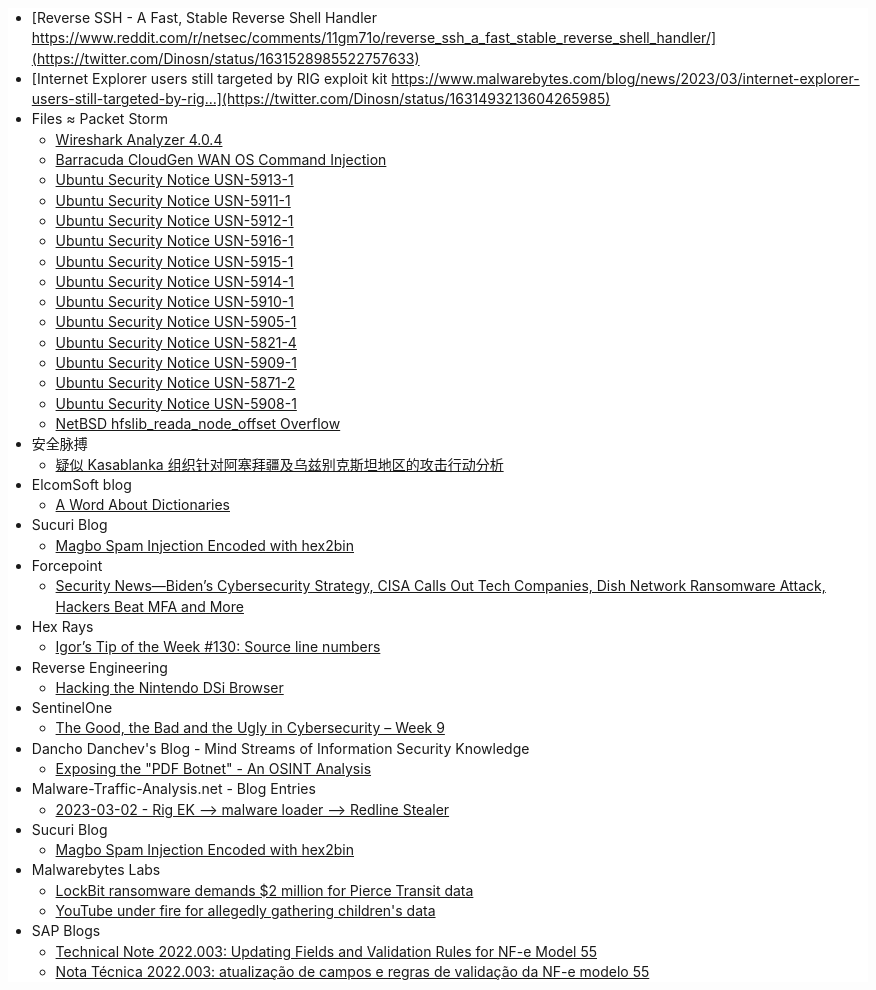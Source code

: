   - [Reverse SSH - A Fast, Stable Reverse Shell Handler https://www.reddit.com/r/netsec/comments/11gm71o/reverse_ssh_a_fast_stable_reverse_shell_handler/](https://twitter.com/Dinosn/status/1631528985522757633)
  - [Internet Explorer users still targeted by RIG exploit kit https://www.malwarebytes.com/blog/news/2023/03/internet-explorer-users-still-targeted-by-rig...](https://twitter.com/Dinosn/status/1631493213604265985)
- Files ≈ Packet Storm
  - [Wireshark Analyzer 4.0.4](https://packetstormsecurity.com/files/171236/wireshark-4.0.4.tar.xz)
  - [Barracuda CloudGen WAN OS Command Injection](https://packetstormsecurity.com/files/171235/SA-20230228-0.txt)
  - [Ubuntu Security Notice USN-5913-1](https://packetstormsecurity.com/files/171234/USN-5913-1.txt)
  - [Ubuntu Security Notice USN-5911-1](https://packetstormsecurity.com/files/171233/USN-5911-1.txt)
  - [Ubuntu Security Notice USN-5912-1](https://packetstormsecurity.com/files/171232/USN-5912-1.txt)
  - [Ubuntu Security Notice USN-5916-1](https://packetstormsecurity.com/files/171231/USN-5916-1.txt)
  - [Ubuntu Security Notice USN-5915-1](https://packetstormsecurity.com/files/171230/USN-5915-1.txt)
  - [Ubuntu Security Notice USN-5914-1](https://packetstormsecurity.com/files/171229/USN-5914-1.txt)
  - [Ubuntu Security Notice USN-5910-1](https://packetstormsecurity.com/files/171228/USN-5910-1.txt)
  - [Ubuntu Security Notice USN-5905-1](https://packetstormsecurity.com/files/171227/USN-5905-1.txt)
  - [Ubuntu Security Notice USN-5821-4](https://packetstormsecurity.com/files/171226/USN-5821-4.txt)
  - [Ubuntu Security Notice USN-5909-1](https://packetstormsecurity.com/files/171225/USN-5909-1.txt)
  - [Ubuntu Security Notice USN-5871-2](https://packetstormsecurity.com/files/171224/USN-5871-2.txt)
  - [Ubuntu Security Notice USN-5908-1](https://packetstormsecurity.com/files/171223/USN-5908-1.txt)
  - [NetBSD hfslib_reada_node_offset Overflow](https://packetstormsecurity.com/files/171222/netbsd_hfs-main.zip)
- 安全脉搏
  - [疑似 Kasablanka 组织针对阿塞拜疆及乌兹别克斯坦地区的攻击行动分析](https://www.secpulse.com/archives/196928.html)
- ElcomSoft blog
  - [A Word About Dictionaries](https://blog.elcomsoft.com/2023/03/a-word-about-dictionaries/)
- Sucuri Blog
  - [Magbo Spam Injection Encoded with hex2bin](https://blog.sucuri.net/2023/03/magbo-spam-injection-encoded-with-hex2bin.html)
- Forcepoint
  - [Security News—Biden’s Cybersecurity Strategy, CISA Calls Out Tech Companies, Dish Network Ransomware Attack, Hackers Beat MFA and More](https://www.forcepoint.com/blog/x-labs/biden-cybersecurity-plan-jen-easterly-carnegie-mellon-dish-network-ransomware)
- Hex Rays
  - [Igor’s Tip of the Week #130: Source line numbers](https://hex-rays.com/blog/igors-tip-of-the-week-130-source-line-numbers/)
- Reverse Engineering
  - [Hacking the Nintendo DSi Browser](https://www.reddit.com/r/ReverseEngineering/comments/11hhrt3/hacking_the_nintendo_dsi_browser/)
- SentinelOne
  - [The Good, the Bad and the Ugly in Cybersecurity – Week 9](https://www.sentinelone.com/blog/the-good-the-bad-and-the-ugly-in-cybersecurity-week-9-4/)
- Dancho Danchev's Blog - Mind Streams of Information Security Knowledge
  - [Exposing the "PDF Botnet" - An OSINT Analysis](https://ddanchev.blogspot.com/2023/03/exposing-pdf-botnet-osint-analysis.html)
- Malware-Traffic-Analysis.net - Blog Entries
  - [2023-03-02 - Rig EK --> malware loader --> Redline Stealer](https://www.malware-traffic-analysis.net/2023/03/02/index.html)
- Sucuri Blog
  - [Magbo Spam Injection Encoded with hex2bin](https://blog.sucuri.net/2023/03/magbo-spam-injection-encoded-with-hex2bin.html)
- Malwarebytes Labs
  - [LockBit ransomware demands $2 million for Pierce Transit data](https://www.malwarebytes.com/blog/news/2023/03/public-transportation-service-pierce-transit-struck-by-lockbit-ransomware)
  - [YouTube under fire for allegedly gathering children's data](https://www.malwarebytes.com/blog/news/2023/03/youtube-under-fire-for-allegedly-gathering-uk-childrens-data)
- SAP Blogs
  - [Technical Note 2022.003: Updating Fields and Validation Rules for NF-e Model 55](https://blogs.sap.com/2023/03/03/technical-note-2022.003-updating-fields-and-validation-rules-for-nf-e-model-55/)
  - [Nota Técnica 2022.003: atualização de campos e regras de validação da NF-e modelo 55](https://blogs.sap.com/2023/03/03/nota-tecnica-2022.003-atualizacao-de-campos-e-regras-de-validacao-da-nf-e-modelo-55/)